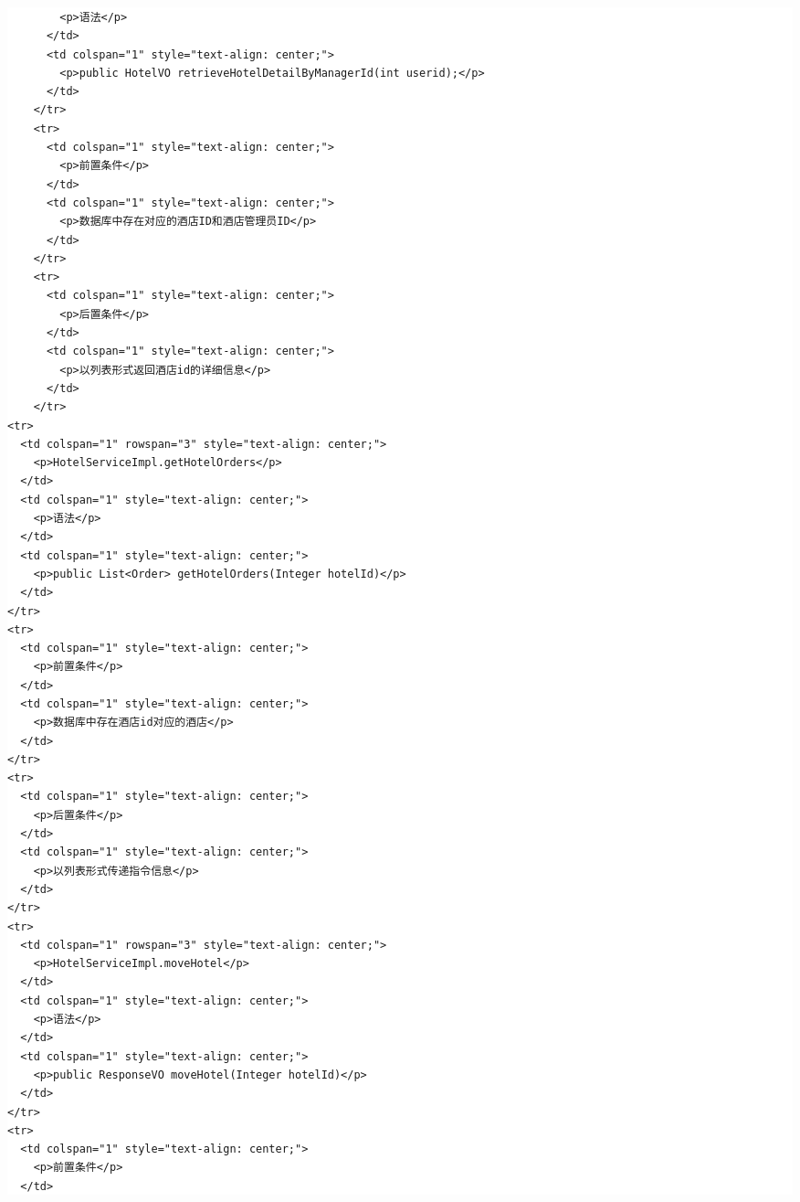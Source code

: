             <p>语法</p>
          </td>
          <td colspan="1" style="text-align: center;">
            <p>public HotelVO retrieveHotelDetailByManagerId(int userid);</p>
          </td>
        </tr>
        <tr>
          <td colspan="1" style="text-align: center;">
            <p>前置条件</p>
          </td>
          <td colspan="1" style="text-align: center;">
            <p>数据库中存在对应的酒店ID和酒店管理员ID</p>
          </td>
        </tr>
        <tr>
          <td colspan="1" style="text-align: center;">
            <p>后置条件</p>
          </td>
          <td colspan="1" style="text-align: center;">
            <p>以列表形式返回酒店id的详细信息</p>
          </td>
        </tr> 
    <tr>
      <td colspan="1" rowspan="3" style="text-align: center;">
        <p>HotelServiceImpl.getHotelOrders</p>
      </td>
      <td colspan="1" style="text-align: center;">
        <p>语法</p>
      </td>
      <td colspan="1" style="text-align: center;">
        <p>public List<Order> getHotelOrders(Integer hotelId)</p>
      </td>
    </tr>
    <tr>
      <td colspan="1" style="text-align: center;">
        <p>前置条件</p>
      </td>
      <td colspan="1" style="text-align: center;">
        <p>数据库中存在酒店id对应的酒店</p>
      </td>
    </tr>
    <tr>
      <td colspan="1" style="text-align: center;">
        <p>后置条件</p>
      </td>
      <td colspan="1" style="text-align: center;">
        <p>以列表形式传递指令信息</p>
      </td>
    </tr>
    <tr>
      <td colspan="1" rowspan="3" style="text-align: center;">
        <p>HotelServiceImpl.moveHotel</p>
      </td>
      <td colspan="1" style="text-align: center;">
        <p>语法</p>
      </td>
      <td colspan="1" style="text-align: center;">
        <p>public ResponseVO moveHotel(Integer hotelId)</p>
      </td>
    </tr>
    <tr>
      <td colspan="1" style="text-align: center;">
        <p>前置条件</p>
      </td>